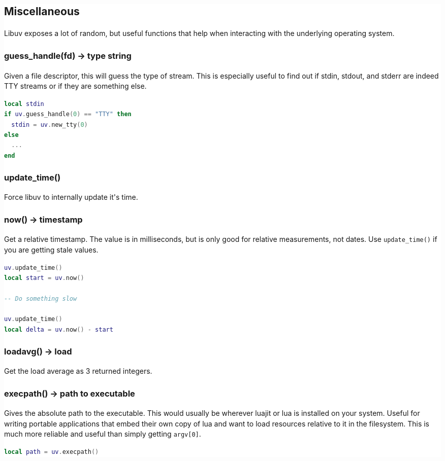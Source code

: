 ## Miscellaneous

Libuv exposes a lot of random, but useful functions that help when interacting
with the underlying operating system.

### guess_handle(fd) -> type string

Given a file descriptor, this will guess the type of stream.  This is especially
useful to find out if stdin, stdout, and stderr are indeed TTY streams or if
they are something else.

```lua
local stdin
if uv.guess_handle(0) == "TTY" then
  stdin = uv.new_tty(0)
else
  ...
end
```

### update_time()

Force libuv to internally update it's time.

### now() -> timestamp

Get a relative timestamp. The value is in milliseconds, but is only good for
relative measurements, not dates.  Use `update_time()` if you are getting stale
values.

```lua
uv.update_time()
local start = uv.now()

-- Do something slow

uv.update_time()
local delta = uv.now() - start
```

### loadavg() -> load

Get the load average as 3 returned integers.

### execpath() -> path to executable

Gives the absolute path to the executable.  This would usually be wherever
luajit or lua is installed on your system.  Useful for writing portable
applications that embed their own copy of lua and want to load resources
relative to it in the filesystem.  This is much more reliable and useful than
simply getting `argv[0]`.

```lua
local path = uv.execpath()
```


[lua]: http://www.lua.org/
[luajit]: http://luajit.org/
[libuv]: https://github.com/joyent/libuv
[node.js]: http://nodejs.org/
[luvit]: http://luvit.io/
[uv book]: http://nikhilm.github.io/uvbook/
[nagle]: http://en.wikipedia.org/wiki/Nagle's_algorithm